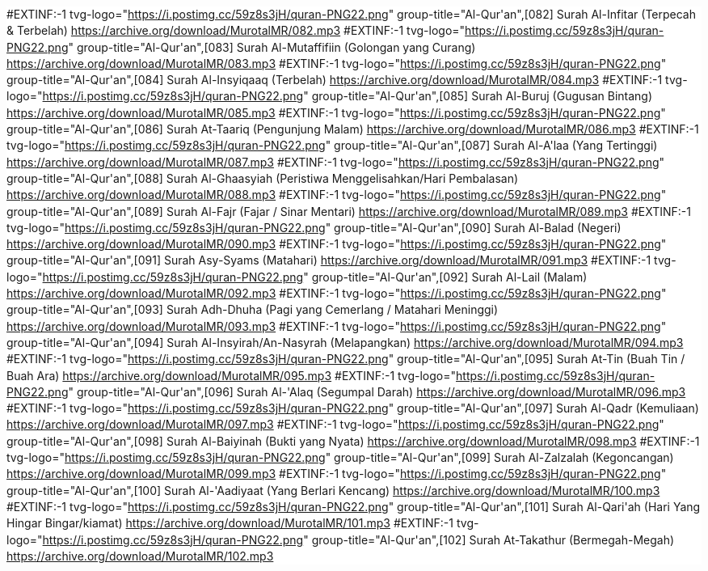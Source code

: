 #EXTINF:-1 tvg-logo="https://i.postimg.cc/59z8s3jH/quran-PNG22.png" group-title="Al-Qur'an",[082] Surah Al-Infitar (Terpecah & Terbelah)
https://archive.org/download/MurotalMR/082.mp3
#EXTINF:-1 tvg-logo="https://i.postimg.cc/59z8s3jH/quran-PNG22.png" group-title="Al-Qur'an",[083] Surah Al-Mutaffifiin (Golongan yang Curang)
https://archive.org/download/MurotalMR/083.mp3
#EXTINF:-1 tvg-logo="https://i.postimg.cc/59z8s3jH/quran-PNG22.png" group-title="Al-Qur'an",[084] Surah Al-Insyiqaaq (Terbelah)
https://archive.org/download/MurotalMR/084.mp3
#EXTINF:-1 tvg-logo="https://i.postimg.cc/59z8s3jH/quran-PNG22.png" group-title="Al-Qur'an",[085] Surah Al-Buruj (Gugusan Bintang)
https://archive.org/download/MurotalMR/085.mp3
#EXTINF:-1 tvg-logo="https://i.postimg.cc/59z8s3jH/quran-PNG22.png" group-title="Al-Qur'an",[086] Surah At-Taariq (Pengunjung Malam)
https://archive.org/download/MurotalMR/086.mp3
#EXTINF:-1 tvg-logo="https://i.postimg.cc/59z8s3jH/quran-PNG22.png" group-title="Al-Qur'an",[087] Surah Al-A'laa (Yang Tertinggi)
https://archive.org/download/MurotalMR/087.mp3
#EXTINF:-1 tvg-logo="https://i.postimg.cc/59z8s3jH/quran-PNG22.png" group-title="Al-Qur'an",[088] Surah Al-Ghaasyiah (Peristiwa Menggelisahkan/Hari Pembalasan)
https://archive.org/download/MurotalMR/088.mp3
#EXTINF:-1 tvg-logo="https://i.postimg.cc/59z8s3jH/quran-PNG22.png" group-title="Al-Qur'an",[089] Surah Al-Fajr (Fajar / Sinar Mentari)
https://archive.org/download/MurotalMR/089.mp3
#EXTINF:-1 tvg-logo="https://i.postimg.cc/59z8s3jH/quran-PNG22.png" group-title="Al-Qur'an",[090] Surah Al-Balad (Negeri)
https://archive.org/download/MurotalMR/090.mp3
#EXTINF:-1 tvg-logo="https://i.postimg.cc/59z8s3jH/quran-PNG22.png" group-title="Al-Qur'an",[091] Surah Asy-Syams (Matahari)
https://archive.org/download/MurotalMR/091.mp3
#EXTINF:-1 tvg-logo="https://i.postimg.cc/59z8s3jH/quran-PNG22.png" group-title="Al-Qur'an",[092] Surah Al-Lail (Malam)
https://archive.org/download/MurotalMR/092.mp3
#EXTINF:-1 tvg-logo="https://i.postimg.cc/59z8s3jH/quran-PNG22.png" group-title="Al-Qur'an",[093] Surah Adh-Dhuha (Pagi yang Cemerlang / Matahari Meninggi)
https://archive.org/download/MurotalMR/093.mp3
#EXTINF:-1 tvg-logo="https://i.postimg.cc/59z8s3jH/quran-PNG22.png" group-title="Al-Qur'an",[094] Surah Al-Insyirah/An-Nasyrah (Melapangkan)
https://archive.org/download/MurotalMR/094.mp3
#EXTINF:-1 tvg-logo="https://i.postimg.cc/59z8s3jH/quran-PNG22.png" group-title="Al-Qur'an",[095] Surah At-Tin (Buah Tin / Buah Ara)
https://archive.org/download/MurotalMR/095.mp3
#EXTINF:-1 tvg-logo="https://i.postimg.cc/59z8s3jH/quran-PNG22.png" group-title="Al-Qur'an",[096] Surah Al-'Alaq (Segumpal Darah)
https://archive.org/download/MurotalMR/096.mp3
#EXTINF:-1 tvg-logo="https://i.postimg.cc/59z8s3jH/quran-PNG22.png" group-title="Al-Qur'an",[097] Surah Al-Qadr (Kemuliaan)
https://archive.org/download/MurotalMR/097.mp3
#EXTINF:-1 tvg-logo="https://i.postimg.cc/59z8s3jH/quran-PNG22.png" group-title="Al-Qur'an",[098] Surah Al-Baiyinah (Bukti yang Nyata)
https://archive.org/download/MurotalMR/098.mp3
#EXTINF:-1 tvg-logo="https://i.postimg.cc/59z8s3jH/quran-PNG22.png" group-title="Al-Qur'an",[099] Surah Al-Zalzalah (Kegoncangan)
https://archive.org/download/MurotalMR/099.mp3
#EXTINF:-1 tvg-logo="https://i.postimg.cc/59z8s3jH/quran-PNG22.png" group-title="Al-Qur'an",[100] Surah Al-'Aadiyaat (Yang Berlari Kencang)
https://archive.org/download/MurotalMR/100.mp3
#EXTINF:-1 tvg-logo="https://i.postimg.cc/59z8s3jH/quran-PNG22.png" group-title="Al-Qur'an",[101] Surah Al-Qari'ah (Hari Yang Hingar Bingar/kiamat)
https://archive.org/download/MurotalMR/101.mp3
#EXTINF:-1 tvg-logo="https://i.postimg.cc/59z8s3jH/quran-PNG22.png" group-title="Al-Qur'an",[102] Surah At-Takathur (Bermegah-Megah)
https://archive.org/download/MurotalMR/102.mp3